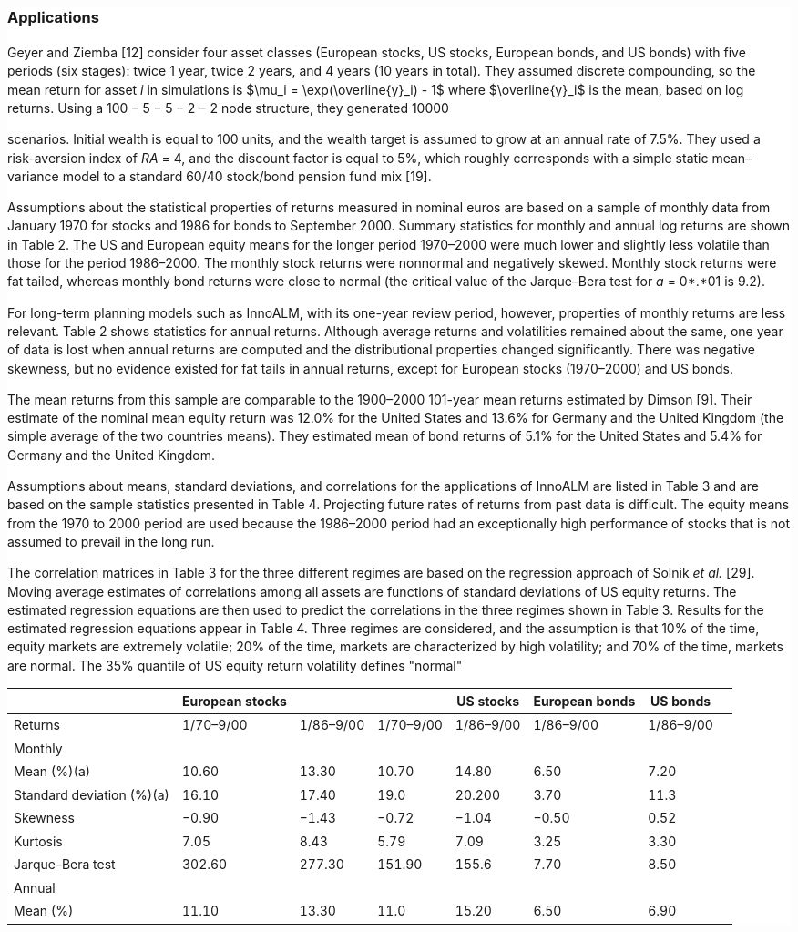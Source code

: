 ### Applications

Geyer and Ziemba [12] consider four asset classes (European stocks, US stocks, European bonds, and US bonds) with five periods (six stages): twice 1 year, twice 2 years, and 4 years (10 years in total). They assumed discrete compounding, so the mean return for asset *i* in simulations is  $\mu_i = \exp(\overline{y}_i) - 1$ where  $\overline{y}_i$  is the mean, based on log returns. Using a  $100-5-5-2-2$  node structure, they generated  $10000$ 

scenarios. Initial wealth is equal to 100 units, and the wealth target is assumed to grow at an annual rate of 7.5%. They used a risk-aversion index of *RA* = 4, and the discount factor is equal to 5%, which roughly corresponds with a simple static mean–variance model to a standard 60/40 stock/bond pension fund mix [19].

Assumptions about the statistical properties of returns measured in nominal euros are based on a sample of monthly data from January 1970 for stocks and 1986 for bonds to September 2000. Summary statistics for monthly and annual log returns are shown in Table 2. The US and European equity means for the longer period 1970–2000 were much lower and slightly less volatile than those for the period 1986–2000. The monthly stock returns were nonnormal and negatively skewed. Monthly stock returns were fat tailed, whereas monthly bond returns were close to normal (the critical value of the Jarque–Bera test for *a* = 0*.*01 is 9.2).

For long-term planning models such as InnoALM, with its one-year review period, however, properties of monthly returns are less relevant. Table 2 shows statistics for annual returns. Although average returns and volatilities remained about the same, one year of data is lost when annual returns are computed and the distributional properties changed significantly. There was negative skewness, but no evidence existed for fat tails in annual returns, except for European stocks (1970–2000) and US bonds.

The mean returns from this sample are comparable to the 1900–2000 101-year mean returns estimated by Dimson [9]. Their estimate of the nominal mean equity return was 12.0% for the United States and 13.6% for Germany and the United Kingdom (the simple average of the two countries means). They estimated mean of bond returns of 5.1% for the United States and 5.4% for Germany and the United Kingdom.

Assumptions about means, standard deviations, and correlations for the applications of InnoALM are listed in Table 3 and are based on the sample statistics presented in Table 4. Projecting future rates of returns from past data is difficult. The equity means from the 1970 to 2000 period are used because the 1986–2000 period had an exceptionally high performance of stocks that is not assumed to prevail in the long run.

The correlation matrices in Table 3 for the three different regimes are based on the regression approach of Solnik *et al.* [29]. Moving average estimates of correlations among all assets are functions of standard deviations of US equity returns. The estimated regression equations are then used to predict the correlations in the three regimes shown in Table 3. Results for the estimated regression equations appear in Table 4. Three regimes are considered, and the assumption is that 10% of the time, equity markets are extremely volatile; 20% of the time, markets are characterized by high volatility; and 70% of the time, markets are normal. The 35% quantile of US equity return volatility defines "normal"

|                           | European stocks |           |           | US stocks | European bonds | US bonds  |  |
|---------------------------|-----------------|-----------|-----------|-----------|----------------|-----------|--|
| Returns                   | 1/70–9/00       | 1/86–9/00 | 1/70–9/00 | 1/86–9/00 | 1/86–9/00      | 1/86–9/00 |  |
| Monthly                   |                 |           |           |           |                |           |  |
| Mean (%)(a)               | 10.60           | 13.30     | 10.70     | 14.80     | 6.50           | 7.20      |  |
| Standard deviation (%)(a) | 16.10           | 17.40     | 19.0      | 20.200    | 3.70           | 11.3      |  |
| Skewness                  | −0.90           | −1.43     | −0.72     | −1.04     | −0.50          | 0.52      |  |
| Kurtosis                  | 7.05            | 8.43      | 5.79      | 7.09      | 3.25           | 3.30      |  |
| Jarque–Bera test          | 302.60          | 277.30    | 151.90    | 155.6     | 7.70           | 8.50      |  |
| Annual                    |                 |           |           |           |                |           |  |
| Mean (%)                  | 11.10           | 13.30     | 11.0      | 15.20     | 6.50           | 6.90      |  |